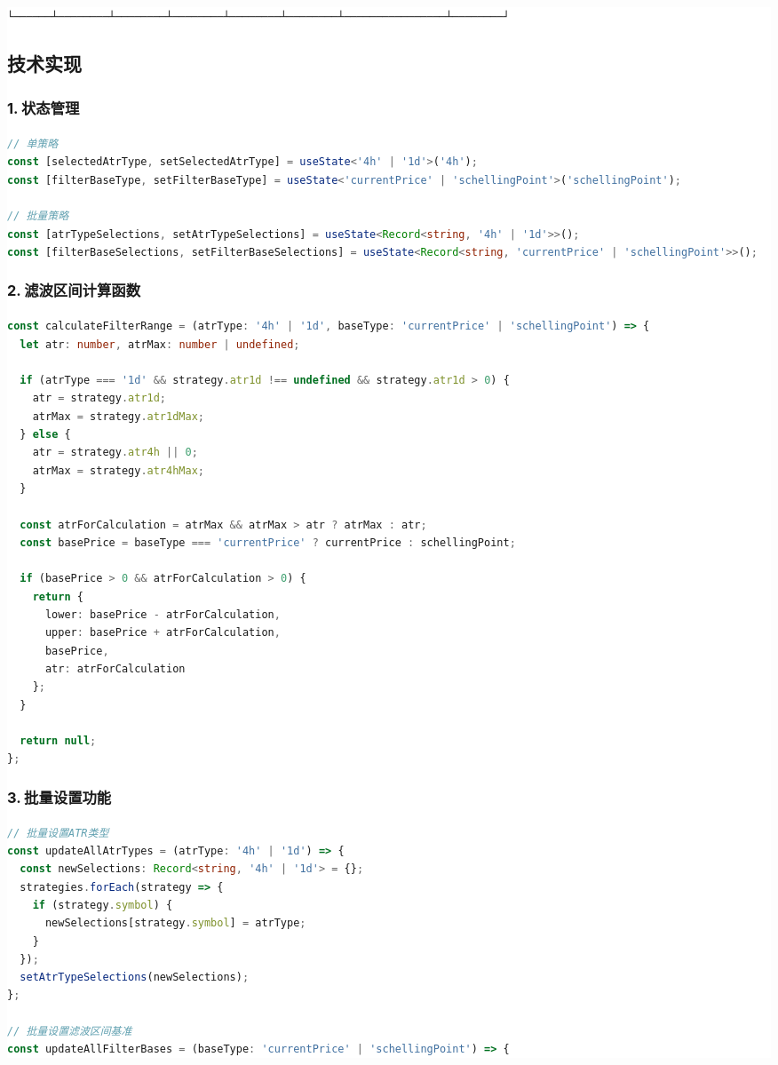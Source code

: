 ```
└──────┴────────┴────────┴────────┴────────┴────────┴────────────────┴────────┘
```

## 技术实现

### 1. **状态管理**
```typescript
// 单策略
const [selectedAtrType, setSelectedAtrType] = useState<'4h' | '1d'>('4h');
const [filterBaseType, setFilterBaseType] = useState<'currentPrice' | 'schellingPoint'>('schellingPoint');

// 批量策略
const [atrTypeSelections, setAtrTypeSelections] = useState<Record<string, '4h' | '1d'>>();
const [filterBaseSelections, setFilterBaseSelections] = useState<Record<string, 'currentPrice' | 'schellingPoint'>>();
```

### 2. **滤波区间计算函数**
```typescript
const calculateFilterRange = (atrType: '4h' | '1d', baseType: 'currentPrice' | 'schellingPoint') => {
  let atr: number, atrMax: number | undefined;
  
  if (atrType === '1d' && strategy.atr1d !== undefined && strategy.atr1d > 0) {
    atr = strategy.atr1d;
    atrMax = strategy.atr1dMax;
  } else {
    atr = strategy.atr4h || 0;
    atrMax = strategy.atr4hMax;
  }
  
  const atrForCalculation = atrMax && atrMax > atr ? atrMax : atr;
  const basePrice = baseType === 'currentPrice' ? currentPrice : schellingPoint;
  
  if (basePrice > 0 && atrForCalculation > 0) {
    return {
      lower: basePrice - atrForCalculation,
      upper: basePrice + atrForCalculation,
      basePrice,
      atr: atrForCalculation
    };
  }
  
  return null;
};
```

### 3. **批量设置功能**
```typescript
// 批量设置ATR类型
const updateAllAtrTypes = (atrType: '4h' | '1d') => {
  const newSelections: Record<string, '4h' | '1d'> = {};
  strategies.forEach(strategy => {
    if (strategy.symbol) {
      newSelections[strategy.symbol] = atrType;
    }
  });
  setAtrTypeSelections(newSelections);
};

// 批量设置滤波区间基准
const updateAllFilterBases = (baseType: 'currentPrice' | 'schellingPoint') => {
```